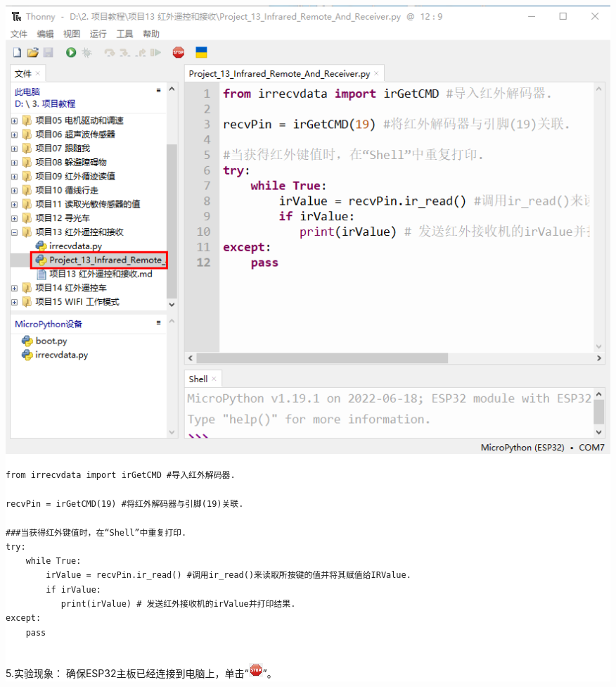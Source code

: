 ![Img](/media/img-20230403142803.png)

```
from irrecvdata import irGetCMD #导入红外解码器.

recvPin = irGetCMD(19) #将红外解码器与引脚(19)关联.

###当获得红外键值时，在“Shell”中重复打印.
try:
    while True:
        irValue = recvPin.ir_read() #调用ir_read()来读取所按键的值并将其赋值给IRValue.
        if irValue:
           print(irValue) # 发送红外接收机的irValue并打印结果.
except:
    pass
    
```
 5.实验现象：
确保ESP32主板已经连接到电脑上，单击“![Img](/media/img-20230403103800.png)”。
